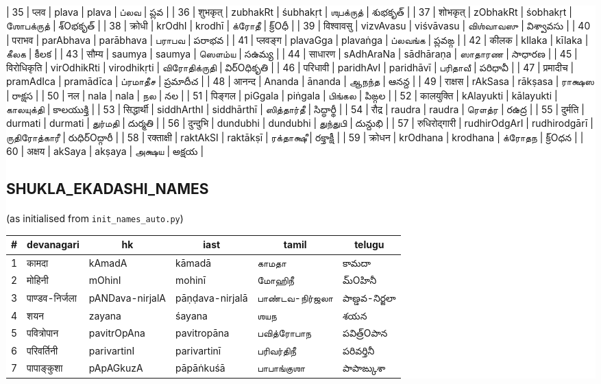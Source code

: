 | 35 | प्लव | plava | plava | ப்லவ | ప్లవ |
| 36 | शुभकृत् | zubhakRt | śubhakṛt | ஶுபக்ருத் | శుభకృత్ |
| 37 | शोभकृत् | zObhakRt | śobhakṛt | ஶோபக்ருத் | శ్Oభకృత్ |
| 38 | क्रोधी | krOdhI | krodhī | க்ரோதீ | క్ర్Oధీ |
| 39 | विश्वावसु | vizvAvasu | viśvāvasu | விஶ்வாவஸு | విశ్వావసు |
| 40 | पराभव | parAbhava | parābhava | பராபவ | పరాభవ |
| 41 | प्लवङ्ग | plavaGga | plavaṅga | ப்லவங்க | ప్లవఙ్గ |
| 42 | कीलक | kIlaka | kīlaka | கீலக | కీలక |
| 43 | सौम्य | saumya | saumya | ஸௌம்ய | సఉమ్య |
| 44 | साधारण | sAdhAraNa | sādhāraṇa | ஸாதாரண | సాధారణ |
| 45 | विरोधिकृति | virOdhikRti | virodhikṛti | விரோதிக்ருதி | విర్Oధికృతి |
| 46 | परिधावी | paridhAvI | paridhāvī | பரிதாவீ | పరిధావీ |
| 47 | प्रमादीच | pramAdIca | pramādīca | ப்ரமாதீச | ప్రమాదీచ |
| 48 | आनन्द | Ananda | ānanda | ஆநந்த | ఆనన్ద |
| 49 | राक्षस | rAkSasa | rākṣasa | ராக்ஷஸ | రాక్షస |
| 50 | नल | nala | nala | நல | నల |
| 51 | पिङ्गल | piGgala | piṅgala | பிங்கல | పిఙ్గల |
| 52 | कालयुक्ति | kAlayukti | kālayukti | காலயுக்தி | కాలయుక్తి |
| 53 | सिद्धार्थी | siddhArthI | siddhārthī | ஸித்தார்தீ | సిద్ధార్థీ |
| 54 | रौद्र | raudra | raudra | ரௌத்ர | రఉద్ర |
| 55 | दुर्मति | durmati | durmati | துர்மதி | దుర్మతి |
| 56 | दुन्दुभि | dundubhi | dundubhi | துந்துபி | దున్దుభి |
| 57 | रुधिरोद्गारी | rudhirOdgArI | rudhirodgārī | ருதிரோத்காரீ | రుధిర్Oద్గారీ |
| 58 | रक्ताक्षी | raktAkSI | raktākṣī | ரக்தாக்ஷீ | రక్తాక్షీ |
| 59 | क्रोधन | krOdhana | krodhana | க்ரோதந | క్ర్Oధన |
| 60 | अक्षय | akSaya | akṣaya | அக்ஷய | అక్షయ |


## SHUKLA_EKADASHI_NAMES
(as initialised from `init_names_auto.py`)

| # | devanagari | hk | iast | tamil | telugu |
|---| ---------- | -- | ---- | ----- | ------ |
| 1 | कामदा | kAmadA | kāmadā | காமதா | కామదా |
| 2 | मोहिनी | mOhinI | mohinī | மோஹிநீ | మ్Oహినీ |
| 3 | पाण्डव-निर्जला | pANDava-nirjalA | pāṇḍava-nirjalā | பாண்டவ-நிர்ஜலா | పాణ్డవ-నిర్జలా |
| 4 | शयन | zayana | śayana | ஶயந | శయన |
| 5 | पवित्रोपान | pavitrOpAna | pavitropāna | பவித்ரோபாந | పవిత్ర్Oపాన |
| 6 | परिवर्तिनी | parivartinI | parivartinī | பரிவர்திநீ | పరివర్తినీ |
| 7 | पापाङ्कुशा | pApAGkuzA | pāpāṅkuśā | பாபாங்குஶா | పాపాఙ్కుశా |